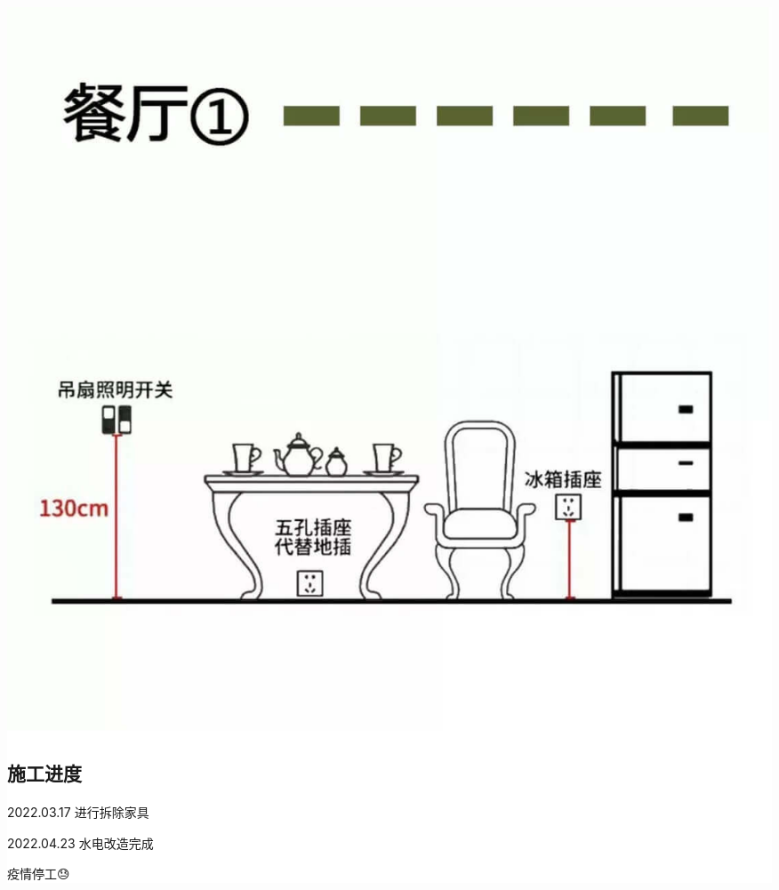 ![](https://github.com/venn0126/iOS-Study/blob/master/Resource/decoration7.jpg?raw=true)





## 施工进度

2022.03.17 进行拆除家具

2022.04.23 水电改造完成

疫情停工😓
